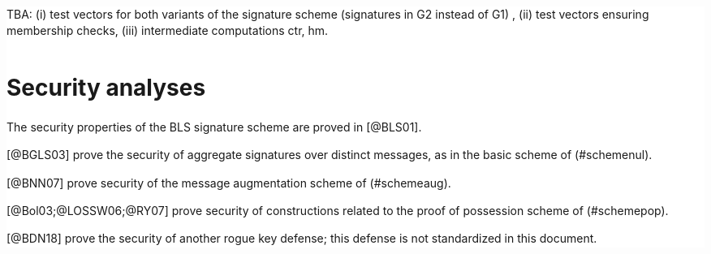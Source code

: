 
TBA: (i) test vectors for both variants of the signature scheme
(signatures in G2 instead of G1) , (ii) test vectors ensuring
membership checks, (iii) intermediate computations ctr, hm.

# Security analyses

The security properties of the BLS signature scheme are proved in [@BLS01].

[@BGLS03] prove the security of aggregate signatures over distinct messages,
as in the basic scheme of (#schemenul).

[@BNN07] prove security of the message augmentation scheme of (#schemeaug).

[@Bol03;@LOSSW06;@RY07] prove security of constructions related to the proof
of possession scheme of (#schemepop).

[@BDN18] prove the security of another rogue key defense; this
defense is not standardized in this document.

